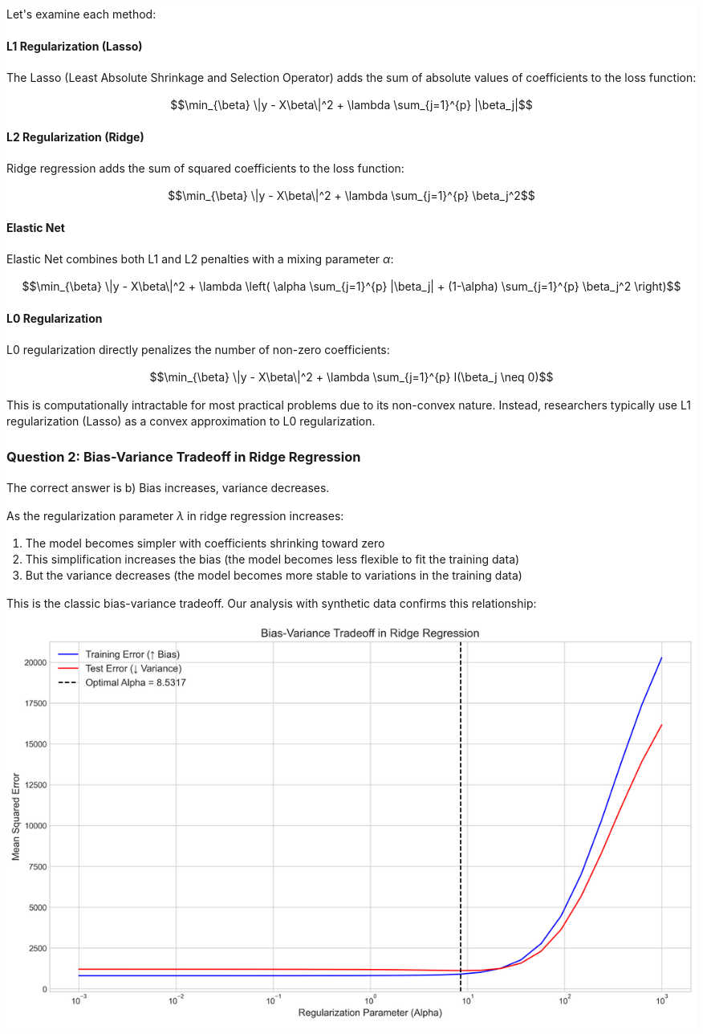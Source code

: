 Let's examine each method:

#### L1 Regularization (Lasso)
The Lasso (Least Absolute Shrinkage and Selection Operator) adds the sum of absolute values of coefficients to the loss function:

$$\min_{\beta} \|y - X\beta\|^2 + \lambda \sum_{j=1}^{p} |\beta_j|$$

#### L2 Regularization (Ridge)
Ridge regression adds the sum of squared coefficients to the loss function:

$$\min_{\beta} \|y - X\beta\|^2 + \lambda \sum_{j=1}^{p} \beta_j^2$$

#### Elastic Net
Elastic Net combines both L1 and L2 penalties with a mixing parameter $\alpha$:

$$\min_{\beta} \|y - X\beta\|^2 + \lambda \left( \alpha \sum_{j=1}^{p} |\beta_j| + (1-\alpha) \sum_{j=1}^{p} \beta_j^2 \right)$$

#### L0 Regularization
L0 regularization directly penalizes the number of non-zero coefficients:

$$\min_{\beta} \|y - X\beta\|^2 + \lambda \sum_{j=1}^{p} I(\beta_j \neq 0)$$

This is computationally intractable for most practical problems due to its non-convex nature. Instead, researchers typically use L1 regularization (Lasso) as a convex approximation to L0 regularization.

### Question 2: Bias-Variance Tradeoff in Ridge Regression
The correct answer is b) Bias increases, variance decreases.

As the regularization parameter $\lambda$ in ridge regression increases:
1. The model becomes simpler with coefficients shrinking toward zero
2. This simplification increases the bias (the model becomes less flexible to fit the training data)
3. But the variance decreases (the model becomes more stable to variations in the training data)

This is the classic bias-variance tradeoff. Our analysis with synthetic data confirms this relationship:

![Bias-Variance Tradeoff](../Images/L3_7_Quiz_17/bias_variance_tradeoff.png)
